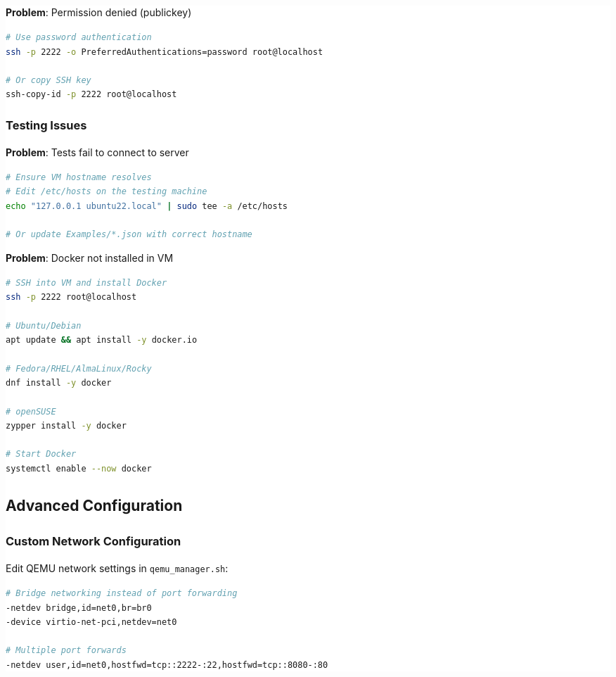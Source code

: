 **Problem**: Permission denied (publickey)

```bash
# Use password authentication
ssh -p 2222 -o PreferredAuthentications=password root@localhost

# Or copy SSH key
ssh-copy-id -p 2222 root@localhost
```

### Testing Issues

**Problem**: Tests fail to connect to server

```bash
# Ensure VM hostname resolves
# Edit /etc/hosts on the testing machine
echo "127.0.0.1 ubuntu22.local" | sudo tee -a /etc/hosts

# Or update Examples/*.json with correct hostname
```

**Problem**: Docker not installed in VM

```bash
# SSH into VM and install Docker
ssh -p 2222 root@localhost

# Ubuntu/Debian
apt update && apt install -y docker.io

# Fedora/RHEL/AlmaLinux/Rocky
dnf install -y docker

# openSUSE
zypper install -y docker

# Start Docker
systemctl enable --now docker
```

## Advanced Configuration

### Custom Network Configuration

Edit QEMU network settings in `qemu_manager.sh`:

```bash
# Bridge networking instead of port forwarding
-netdev bridge,id=net0,br=br0
-device virtio-net-pci,netdev=net0

# Multiple port forwards
-netdev user,id=net0,hostfwd=tcp::2222-:22,hostfwd=tcp::8080-:80
```
